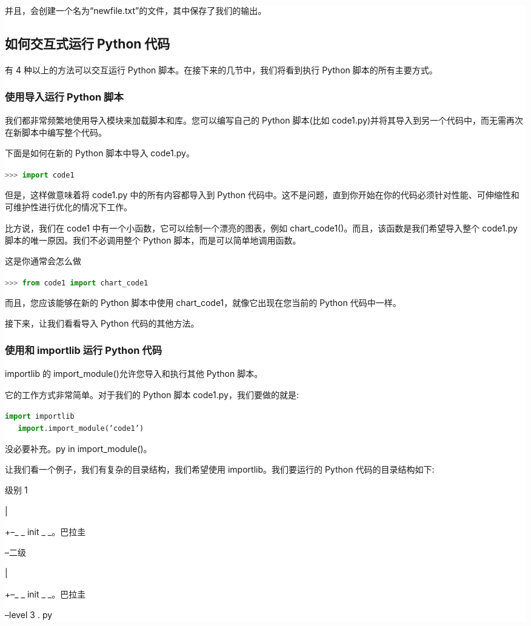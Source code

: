 并且，会创建一个名为“newfile.txt”的文件，其中保存了我们的输出。

## 如何交互式运行 Python 代码

有 4 种以上的方法可以交互运行 Python 脚本。在接下来的几节中，我们将看到执行 Python 脚本的所有主要方式。

### 使用导入运行 Python 脚本

我们都非常频繁地使用导入模块来加载脚本和库。您可以编写自己的 Python 脚本(比如 code1.py)并将其导入到另一个代码中，而无需再次在新脚本中编写整个代码。

下面是如何在新的 Python 脚本中导入 code1.py。

```py
>>> import code1 
```

但是，这样做意味着将 code1.py 中的所有内容都导入到 Python 代码中。这不是问题，直到你开始在你的代码必须针对性能、可伸缩性和可维护性进行优化的情况下工作。

比方说，我们在 code1 中有一个小函数，它可以绘制一个漂亮的图表，例如 chart_code1()。而且，该函数是我们希望导入整个 code1.py 脚本的唯一原因。我们不必调用整个 Python 脚本，而是可以简单地调用函数。

这是你通常会怎么做

```py
>>> from code1 import chart_code1 
```

而且，您应该能够在新的 Python 脚本中使用 chart_code1，就像它出现在您当前的 Python 代码中一样。

接下来，让我们看看导入 Python 代码的其他方法。

### 使用和 importlib 运行 Python 代码

importlib 的 import_module()允许您导入和执行其他 Python 脚本。

它的工作方式非常简单。对于我们的 Python 脚本 code1.py，我们要做的就是:

```py
import importlib
   import.import_module(‘code1’) 
```

没必要补充。py in import_module()。

让我们看一个例子，我们有复杂的目录结构，我们希望使用 importlib。我们要运行的 Python 代码的目录结构如下:

级别 1

|

+–_ _ init _ _。巴拉圭

–二级

|

+–_ _ init _ _。巴拉圭

–level 3 . py
